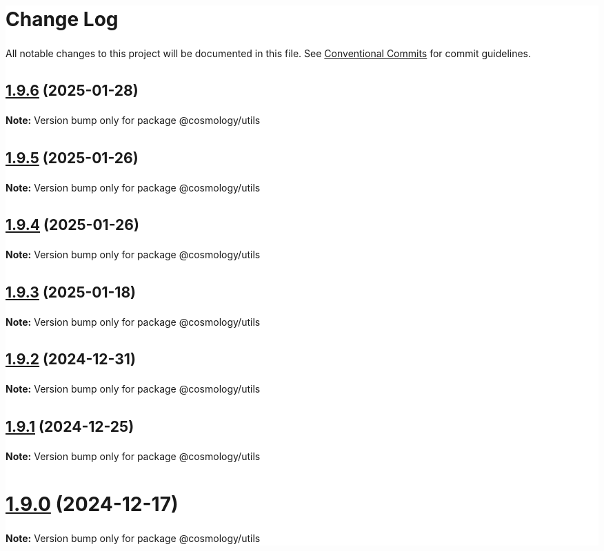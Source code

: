 # Change Log

All notable changes to this project will be documented in this file.
See [Conventional Commits](https://conventionalcommits.org) for commit guidelines.

## [1.9.6](https://github.com/hyperweb-io/telescope/compare/@cosmology/utils@1.9.5...@cosmology/utils@1.9.6) (2025-01-28)

**Note:** Version bump only for package @cosmology/utils





## [1.9.5](https://github.com/hyperweb-io/telescope/compare/@cosmology/utils@1.9.4...@cosmology/utils@1.9.5) (2025-01-26)

**Note:** Version bump only for package @cosmology/utils

## [1.9.4](https://github.com/hyperweb-io/telescope/compare/@cosmology/utils@1.9.3...@cosmology/utils@1.9.4) (2025-01-26)

**Note:** Version bump only for package @cosmology/utils

## [1.9.3](https://github.com/hyperweb-io/telescope/compare/@cosmology/utils@1.9.2...@cosmology/utils@1.9.3) (2025-01-18)

**Note:** Version bump only for package @cosmology/utils

## [1.9.2](https://github.com/hyperweb-io/telescope/compare/@cosmology/utils@1.9.1...@cosmology/utils@1.9.2) (2024-12-31)

**Note:** Version bump only for package @cosmology/utils

## [1.9.1](https://github.com/hyperweb-io/telescope/compare/@cosmology/utils@1.9.0...@cosmology/utils@1.9.1) (2024-12-25)

**Note:** Version bump only for package @cosmology/utils

# [1.9.0](https://github.com/hyperweb-io/telescope/compare/@cosmology/utils@1.8.8...@cosmology/utils@1.9.0) (2024-12-17)

**Note:** Version bump only for package @cosmology/utils
